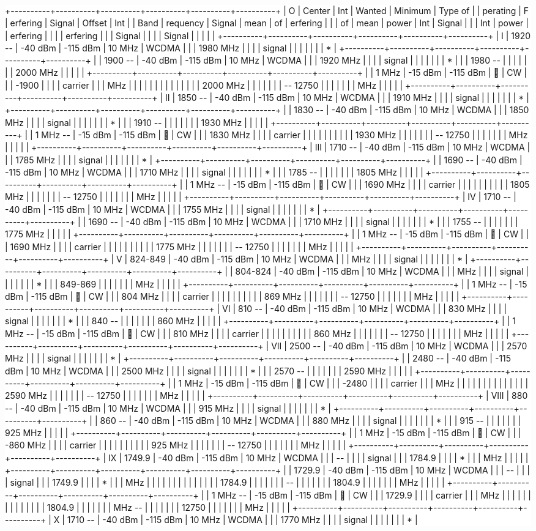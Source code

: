 +----------+----------+----------+----------+----------+----------+ | O | Center | Int | Wanted | Minimum | Type of | | perating | F | erfering | Signal | Offset | Int | | Band | requency | Signal | mean | of | erfering | | | of | mean | power | Int | Signal | | | Int | power | | erfering | | | | erfering | | | Signal | | | | Signal | | | | | +----------+----------+----------+----------+----------+----------+ | I | 1920 -- | -40 dBm | -115 dBm | 10 MHz | WCDMA | | | 1980 MHz | | | | signal | | | | | | | * | +----------+----------+----------+----------+----------+----------+ | | 1900 -- | -40 dBm | -115 dBm | 10 MHz | WCDMA | | | 1920 MHz | | | | signal | | | | | | | * | | | 1980 -- | | | | | | | 2000 MHz | | | | | +----------+----------+----------+----------+----------+----------+ | | 1 MHz | -15 dBm | -115 dBm |  | CW | | | -1900 | | | | carrier | | | MHz | | | | | | | | | | | | | | 2000 MHz | | | | | | | -- 12750 | | | | | | | MHz | | | | | +----------+----------+----------+----------+----------+----------+ | II | 1850 -- | -40 dBm | -115 dBm | 10 MHz | WCDMA | | | 1910 MHz | | | | signal | | | | | | | * | +----------+----------+----------+----------+----------+----------+ | | 1830 -- | -40 dBm | -115 dBm | 10 MHz | WCDMA | | | 1850 MHz | | | | signal | | | | | | | * | | | 1910 -- | | | | | | | 1930 MHz | | | | | +----------+----------+----------+----------+----------+----------+ | | 1 MHz -- | -15 dBm | -115 dBm |  | CW | | | 1830 MHz | | | | carrier | | | | | | | | | | 1930 MHz | | | | | | | -- 12750 | | | | | | | MHz | | | | | +----------+----------+----------+----------+----------+----------+ | III | 1710 -- | -40 dBm | -115 dBm | 10 MHz | WCDMA | | | 1785 MHz | | | | signal | | | | | | | * | +----------+----------+----------+----------+----------+----------+ | | 1690 -- | -40 dBm | -115 dBm | 10 MHz | WCDMA | | | 1710 MHz | | | | signal | | | | | | | * | | | 1785 -- | | | | | | | 1805 MHz | | | | | +----------+----------+----------+----------+----------+----------+ | | 1 MHz -- | -15 dBm | -115 dBm |  | CW | | | 1690 MHz | | | | carrier | | | | | | | | | | 1805 MHz | | | | | | | -- 12750 | | | | | | | MHz | | | | | +----------+----------+----------+----------+----------+----------+ | IV | 1710 -- | -40 dBm | -115 dBm | 10 MHz | WCDMA | | | 1755 MHz | | | | signal | | | | | | | * | +----------+----------+----------+----------+----------+----------+ | | 1690 -- | -40 dBm | -115 dBm | 10 MHz | WCDMA | | | 1710 MHz | | | | signal | | | | | | | * | | | 1755 -- | | | | | | | 1775 MHz | | | | | +----------+----------+----------+----------+----------+----------+ | | 1 MHz -- | -15 dBm | -115 dBm |  | CW | | | 1690 MHz | | | | carrier | | | | | | | | | | 1775 MHz | | | | | | | -- 12750 | | | | | | | MHz | | | | | +----------+----------+----------+----------+----------+----------+ | V | 824-849 | -40 dBm | -115 dBm | 10 MHz | WCDMA | | | MHz | | | | signal | | | | | | | * | +----------+----------+----------+----------+----------+----------+ | | 804-824 | -40 dBm | -115 dBm | 10 MHz | WCDMA | | | MHz | | | | signal | | | | | | | * | | | 849-869 | | | | | | | MHz | | | | | +----------+----------+----------+----------+----------+----------+ | | 1 MHz -- | -15 dBm | -115 dBm |  | CW | | | 804 MHz | | | | carrier | | | | | | | | | | 869 MHz | | | | | | | -- 12750 | | | | | | | MHz | | | | | +----------+----------+----------+----------+----------+----------+ | VI | 810 -- | -40 dBm | -115 dBm | 10 MHz | WCDMA | | | 830 MHz | | | | signal | | | | | | | * | | | 840 -- | | | | | | | 860 MHz | | | | | +----------+----------+----------+----------+----------+----------+ | | 1 MHz -- | -15 dBm | -115 dBm |  | CW | | | 810 MHz | | | | carrier | | | | | | | | | | 860 MHz | | | | | | | -- 12750 | | | | | | | MHz | | | | | +----------+----------+----------+----------+----------+----------+ | VII | 2500 -- | -40 dBm | -115 dBm | 10 MHz | WCDMA | | | 2570 MHz | | | | signal | | | | | | | * | +----------+----------+----------+----------+----------+----------+ | | 2480 -- | -40 dBm | -115 dBm | 10 MHz | WCDMA | | | 2500 MHz | | | | signal | | | | | | | * | | | 2570 -- | | | | | | | 2590 MHz | | | | | +----------+----------+----------+----------+----------+----------+ | | 1 MHz | -15 dBm | -115 dBm |  | CW | | | -2480 | | | | carrier | | | MHz | | | | | | | | | | | | | | 2590 MHz | | | | | | | -- 12750 | | | | | | | MHz | | | | | +----------+----------+----------+----------+----------+----------+ | VIII | 880 -- | -40 dBm | -115 dBm | 10 MHz | WCDMA | | | 915 MHz | | | | signal | | | | | | | * | +----------+----------+----------+----------+----------+----------+ | | 860 -- | -40 dBm | -115 dBm | 10 MHz | WCDMA | | | 880 MHz | | | | signal | | | | | | | * | | | 915 -- | | | | | | | 925 MHz | | | | | +----------+----------+----------+----------+----------+----------+ | | 1 MHz | -15 dBm | -115 dBm |  | CW | | | -860 MHz | | | | carrier | | | | | | | | | | 925 MHz | | | | | | | -- 12750 | | | | | | | MHz | | | | | +----------+----------+----------+----------+----------+----------+ | IX | 1749.9 | -40 dBm | -115 dBm | 10 MHz | WCDMA | | | -- | | | | signal | | | 1784.9 | | | | * | | | MHz | | | | | +----------+----------+----------+----------+----------+----------+ | | 1729.9 | -40 dBm | -115 dBm | 10 MHz | WCDMA | | | -- | | | | signal | | | 1749.9 | | | | * | | | MHz | | | | | | | | | | | | | | 1784.9 | | | | | | | -- | | | | | | | 1804.9 | | | | | | | MHz | | | | | +----------+----------+----------+----------+----------+----------+ | | 1 MHz -- | -15 dBm | -115 dBm |  | CW | | | 1729.9 | | | | carrier | | | MHz | | | | | | | | | | | | | | 1804.9 | | | | | | | MHz -- | | | | | | | 12750 | | | | | | | MHz | | | | | +----------+----------+----------+----------+----------+----------+ | X | 1710 -- | -40 dBm | -115 dBm | 10 MHz | WCDMA | | | 1770 MHz | | | | signal | | | | | | | * |
